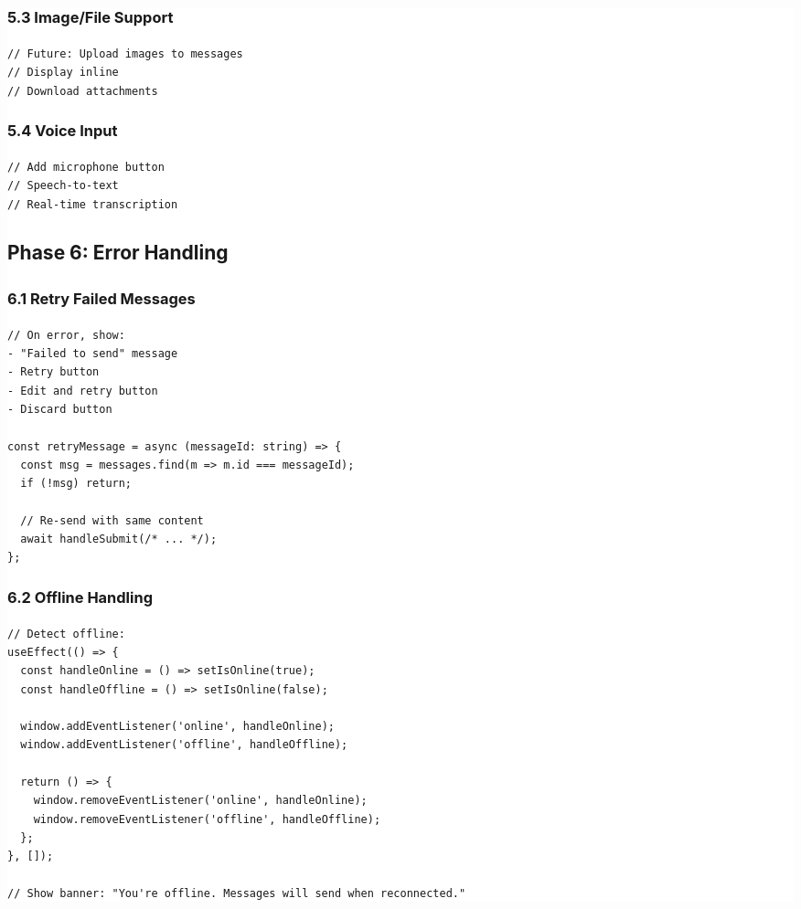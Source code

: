 ### 5.3 Image/File Support
```tsx
// Future: Upload images to messages
// Display inline
// Download attachments
```

### 5.4 Voice Input
```tsx
// Add microphone button
// Speech-to-text
// Real-time transcription
```

## Phase 6: Error Handling

### 6.1 Retry Failed Messages
```tsx
// On error, show:
- "Failed to send" message
- Retry button
- Edit and retry button
- Discard button

const retryMessage = async (messageId: string) => {
  const msg = messages.find(m => m.id === messageId);
  if (!msg) return;
  
  // Re-send with same content
  await handleSubmit(/* ... */);
};
```

### 6.2 Offline Handling
```tsx
// Detect offline:
useEffect(() => {
  const handleOnline = () => setIsOnline(true);
  const handleOffline = () => setIsOnline(false);
  
  window.addEventListener('online', handleOnline);
  window.addEventListener('offline', handleOffline);
  
  return () => {
    window.removeEventListener('online', handleOnline);
    window.removeEventListener('offline', handleOffline);
  };
}, []);

// Show banner: "You're offline. Messages will send when reconnected."
```
